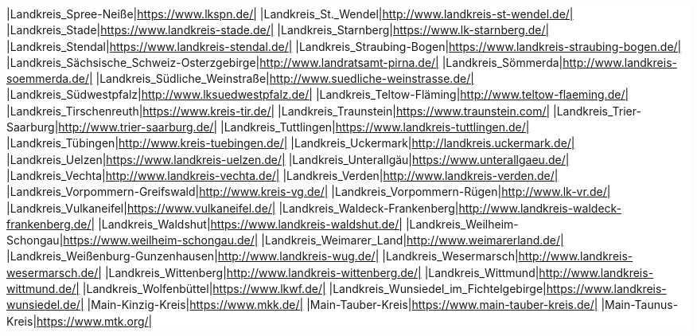 |Landkreis_Spree-Neiße|https://www.lkspn.de/|
|Landkreis_St._Wendel|http://www.landkreis-st-wendel.de/|
|Landkreis_Stade|https://www.landkreis-stade.de/|
|Landkreis_Starnberg|https://www.lk-starnberg.de/|
|Landkreis_Stendal|https://www.landkreis-stendal.de/|
|Landkreis_Straubing-Bogen|https://www.landkreis-straubing-bogen.de/|
|Landkreis_Sächsische_Schweiz-Osterzgebirge|http://www.landratsamt-pirna.de/|
|Landkreis_Sömmerda|http://www.landkreis-soemmerda.de/|
|Landkreis_Südliche_Weinstraße|http://www.suedliche-weinstrasse.de/|
|Landkreis_Südwestpfalz|http://www.lksuedwestpfalz.de/|
|Landkreis_Teltow-Fläming|http://www.teltow-flaeming.de/|
|Landkreis_Tirschenreuth|https://www.kreis-tir.de/|
|Landkreis_Traunstein|https://www.traunstein.com/|
|Landkreis_Trier-Saarburg|http://www.trier-saarburg.de/|
|Landkreis_Tuttlingen|https://www.landkreis-tuttlingen.de/|
|Landkreis_Tübingen|http://www.kreis-tuebingen.de/|
|Landkreis_Uckermark|http://landkreis.uckermark.de/|
|Landkreis_Uelzen|https://www.landkreis-uelzen.de/|
|Landkreis_Unterallgäu|https://www.unterallgaeu.de/|
|Landkreis_Vechta|http://www.landkreis-vechta.de/|
|Landkreis_Verden|http://www.landkreis-verden.de/|
|Landkreis_Vorpommern-Greifswald|http://www.kreis-vg.de/|
|Landkreis_Vorpommern-Rügen|http://www.lk-vr.de/|
|Landkreis_Vulkaneifel|https://www.vulkaneifel.de/|
|Landkreis_Waldeck-Frankenberg|http://www.landkreis-waldeck-frankenberg.de/|
|Landkreis_Waldshut|https://www.landkreis-waldshut.de/|
|Landkreis_Weilheim-Schongau|https://www.weilheim-schongau.de/|
|Landkreis_Weimarer_Land|http://www.weimarerland.de/|
|Landkreis_Weißenburg-Gunzenhausen|http://www.landkreis-wug.de/|
|Landkreis_Wesermarsch|http://www.landkreis-wesermarsch.de/|
|Landkreis_Wittenberg|http://www.landkreis-wittenberg.de/|
|Landkreis_Wittmund|http://www.landkreis-wittmund.de/|
|Landkreis_Wolfenbüttel|https://www.lkwf.de/|
|Landkreis_Wunsiedel_im_Fichtelgebirge|https://www.landkreis-wunsiedel.de/|
|Main-Kinzig-Kreis|https://www.mkk.de/|
|Main-Tauber-Kreis|https://www.main-tauber-kreis.de/|
|Main-Taunus-Kreis|https://www.mtk.org/|